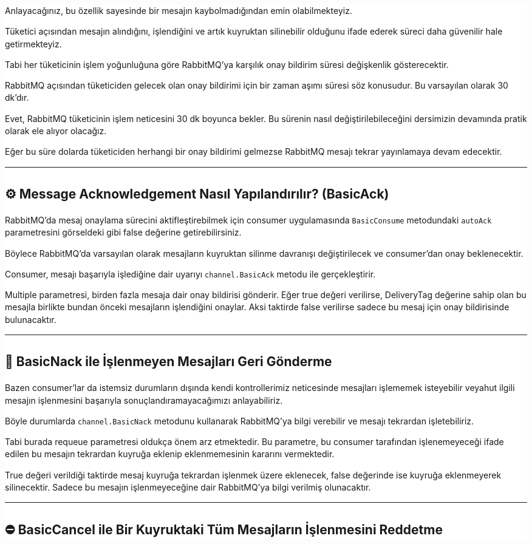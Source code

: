 Anlayacağınız, bu özellik sayesinde bir mesajın kaybolmadığından emin olabilmekteyiz.

Tüketici açısından mesajın alındığını, işlendiğini ve artık kuyruktan silinebilir olduğunu ifade ederek süreci daha güvenilir hale getirmekteyiz.

Tabi her tüketicinin işlem yoğunluğuna göre RabbitMQ’ya karşılık onay bildirim süresi değişkenlik gösterecektir.

RabbitMQ açısından tüketiciden gelecek olan onay bildirimi için bir zaman aşımı süresi söz konusudur. Bu varsayılan olarak 30 dk’dır.

Evet, RabbitMQ tüketicinin işlem neticesini 30 dk boyunca bekler. Bu sürenin nasıl değiştirilebileceğini dersimizin devamında pratik olarak ele alıyor olacağız.

Eğer bu süre dolarda tüketiciden herhangi bir onay bildirimi gelmezse RabbitMQ mesajı tekrar yayınlamaya devam edecektir.

---

## ⚙️ Message Acknowledgement Nasıl Yapılandırılır? (BasicAck)

RabbitMQ’da mesaj onaylama sürecini aktifleştirebilmek için consumer uygulamasında `BasicConsume` metodundaki `autoAck` parametresini görseldeki gibi false değerine getirebilirsiniz.

Böylece RabbitMQ’da varsayılan olarak mesajların kuyruktan silinme davranışı değiştirilecek ve consumer’dan onay beklenecektir.

Consumer, mesajı başarıyla işlediğine dair uyarıyı `channel.BasicAck` metodu ile gerçekleştirir.

Multiple parametresi, birden fazla mesaja dair onay bildirisi gönderir. Eğer true değeri verilirse, DeliveryTag değerine sahip olan bu mesajla birlikte bundan önceki mesajların işlendiğini onaylar. Aksi taktirde false verilirse sadece bu mesaj için onay bildirisinde bulunacaktır.

---

## 🔄 BasicNack ile İşlenmeyen Mesajları Geri Gönderme

Bazen consumer’lar da istemsiz durumların dışında kendi kontrollerimiz neticesinde mesajları işlememek isteyebilir veyahut ilgili mesajın işlenmesini başarıyla sonuçlandıramayacağımızı anlayabiliriz.

Böyle durumlarda `channel.BasicNack` metodunu kullanarak RabbitMQ’ya bilgi verebilir ve mesajı tekrardan işletebiliriz.

Tabi burada requeue parametresi oldukça önem arz etmektedir. Bu parametre, bu consumer tarafından işlenemeyeceği ifade edilen bu mesajın tekrardan kuyruğa eklenip eklenmemesinin kararını vermektedir.

True değeri verildiği taktirde mesaj kuyruğa tekrardan işlenmek üzere eklenecek, false değerinde ise kuyruğa eklenmeyerek silinecektir. Sadece bu mesajın işlenmeyeceğine dair RabbitMQ’ya bilgi verilmiş olunacaktır.

---

## ⛔ BasicCancel ile Bir Kuyruktaki Tüm Mesajların İşlenmesini Reddetme
